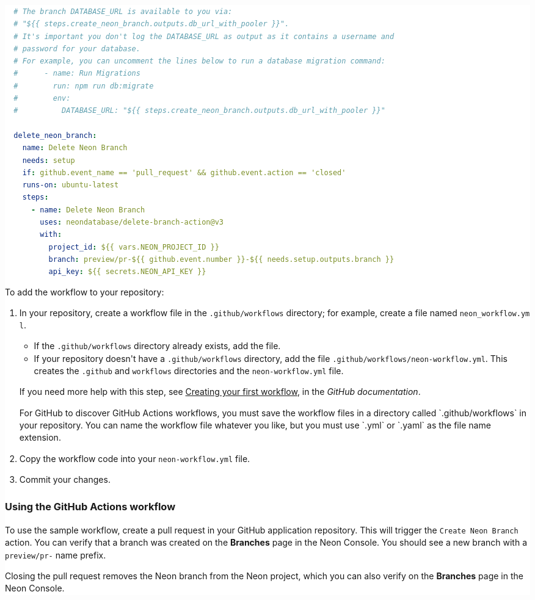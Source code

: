 ```yaml
  # The branch DATABASE_URL is available to you via:
  # "${{ steps.create_neon_branch.outputs.db_url_with_pooler }}".
  # It's important you don't log the DATABASE_URL as output as it contains a username and
  # password for your database.
  # For example, you can uncomment the lines below to run a database migration command:
  #      - name: Run Migrations
  #        run: npm run db:migrate
  #        env:
  #          DATABASE_URL: "${{ steps.create_neon_branch.outputs.db_url_with_pooler }}"

  delete_neon_branch:
    name: Delete Neon Branch
    needs: setup
    if: github.event_name == 'pull_request' && github.event.action == 'closed'
    runs-on: ubuntu-latest
    steps:
      - name: Delete Neon Branch
        uses: neondatabase/delete-branch-action@v3
        with:
          project_id: ${{ vars.NEON_PROJECT_ID }}
          branch: preview/pr-${{ github.event.number }}-${{ needs.setup.outputs.branch }}
          api_key: ${{ secrets.NEON_API_KEY }}
```

To add the workflow to your repository:

1. In your repository, create a workflow file in the `.github/workflows` directory; for example, create a file named `neon_workflow.yml`.

   - If the `.github/workflows` directory already exists, add the file.
   - If your repository doesn't have a `.github/workflows` directory, add the file `.github/workflows/neon-workflow.yml`. This creates the `.github` and `workflows` directories and the `neon-workflow.yml` file.

   If you need more help with this step, see [Creating your first workflow](https://docs.github.com/en/actions/quickstart#creating-your-first-workflow), in the _GitHub documentation_.

   <Admonition type="note">
   For GitHub to discover GitHub Actions workflows, you must save the workflow files in a directory called `.github/workflows` in your repository. You can name the workflow file whatever you like, but you must use `.yml` or `.yaml` as the file name extension.
   </Admonition>

2. Copy the workflow code into your `neon-workflow.yml` file.
3. Commit your changes.

### Using the GitHub Actions workflow

To use the sample workflow, create a pull request in your GitHub application repository. This will trigger the `Create Neon Branch` action. You can verify that a branch was created on the **Branches** page in the Neon Console. You should see a new branch with a `preview/pr-` name prefix.

Closing the pull request removes the Neon branch from the Neon project, which you can also verify on the **Branches** page in the Neon Console.
